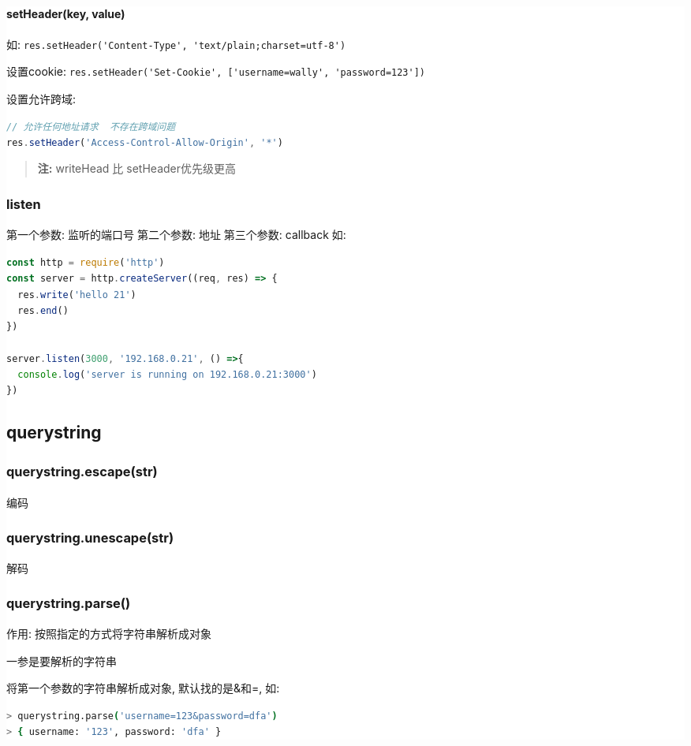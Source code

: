 #### setHeader(key, value)

如: `res.setHeader('Content-Type', 'text/plain;charset=utf-8')`

设置cookie: `res.setHeader('Set-Cookie', ['username=wally', 'password=123'])`

设置允许跨域:

``` js
// 允许任何地址请求  不存在跨域问题
res.setHeader('Access-Control-Allow-Origin', '*')
```

> **注:** writeHead 比  setHeader优先级更高

### listen

第一个参数: 监听的端口号
第二个参数: 地址
第三个参数: callback
如:

``` js
const http = require('http')
const server = http.createServer((req, res) => {
  res.write('hello 21')
  res.end()
})

server.listen(3000, '192.168.0.21', () =>{
  console.log('server is running on 192.168.0.21:3000')
})
```

## querystring

### querystring.escape(str)

编码

### querystring.unescape(str)

解码

### querystring.parse()

作用: 按照指定的方式将字符串解析成对象

一参是要解析的字符串

将第一个参数的字符串解析成对象, 默认找的是&和=, 如:

``` bash
> querystring.parse('username=123&password=dfa')
> { username: '123', password: 'dfa' }
```
